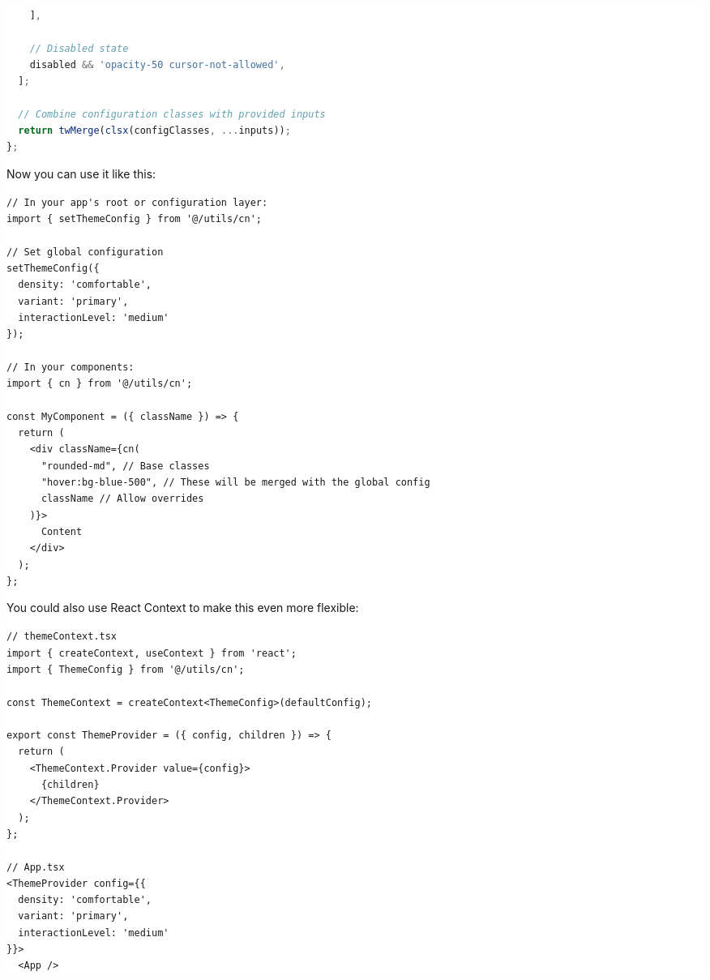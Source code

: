 ```typescript
    ],

    // Disabled state
    disabled && 'opacity-50 cursor-not-allowed',
  ];

  // Combine configuration classes with provided inputs
  return twMerge(clsx(configClasses, ...inputs));
};

```

Now you can use it like this:

```tsx
// In your app's root or configuration layer:
import { setThemeConfig } from '@/utils/cn';

// Set global configuration
setThemeConfig({
  density: 'comfortable',
  variant: 'primary',
  interactionLevel: 'medium'
});

// In your components:
import { cn } from '@/utils/cn';

const MyComponent = ({ className }) => {
  return (
    <div className={cn(
      "rounded-md", // Base classes
      "hover:bg-blue-500", // These will be merged with the global config
      className // Allow overrides
    )}>
      Content
    </div>
  );
};
```

You could also use React Context to make this even more flexible:

```tsx
// themeContext.tsx
import { createContext, useContext } from 'react';
import { ThemeConfig } from '@/utils/cn';

const ThemeContext = createContext<ThemeConfig>(defaultConfig);

export const ThemeProvider = ({ config, children }) => {
  return (
    <ThemeContext.Provider value={config}>
      {children}
    </ThemeContext.Provider>
  );
};

// App.tsx
<ThemeProvider config={{
  density: 'comfortable',
  variant: 'primary',
  interactionLevel: 'medium'
}}>
  <App />
```
